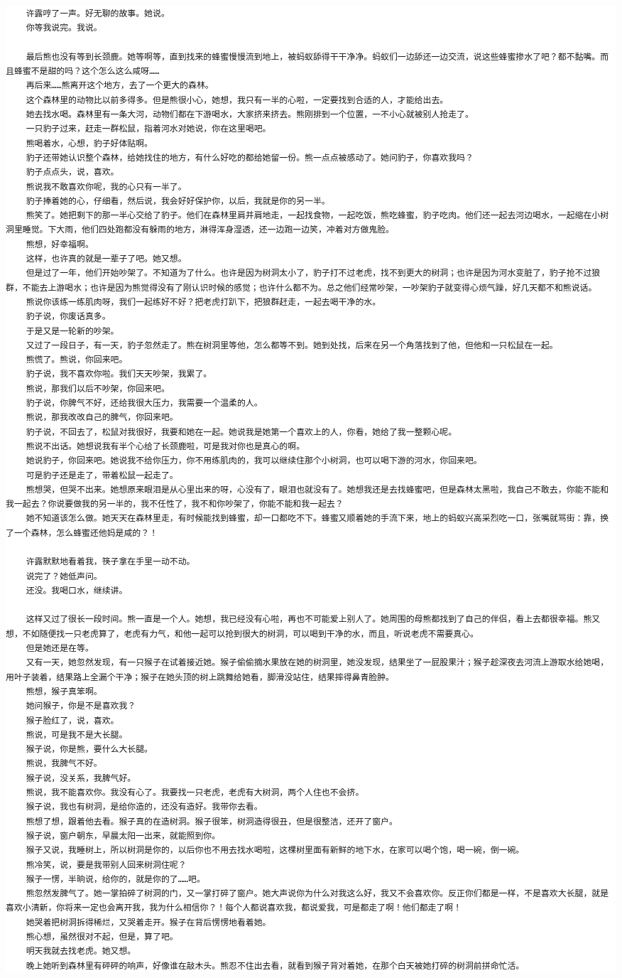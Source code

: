         许露哼了一声。好无聊的故事。她说。
        你等我说完。我说。
         
        最后熊也没有等到长颈鹿。她等啊等，直到找来的蜂蜜慢慢流到地上，被蚂蚁舔得干干净净。蚂蚁们一边舔还一边交流，说这些蜂蜜掺水了吧？都不黏嘴。而且蜂蜜不是甜的吗？这个怎么这么咸呀……
        再后来……熊离开这个地方，去了一个更大的森林。
        这个森林里的动物比以前多得多。但是熊很小心，她想，我只有一半的心啦，一定要找到合适的人，才能给出去。
        她去找水喝。森林里有一条大河，动物们都在下游喝水，大家挤来挤去。熊刚排到一个位置，一不小心就被别人抢走了。
        一只豹子过来，赶走一群松鼠，指着河水对她说，你在这里喝吧。
        熊喝着水，心想，豹子好体贴啊。
        豹子还带她认识整个森林，给她找住的地方，有什么好吃的都给她留一份。熊一点点被感动了。她问豹子，你喜欢我吗？
        豹子点点头，说，喜欢。
        熊说我不敢喜欢你呢，我的心只有一半了。
        豹子捧着她的心，仔细看，然后说，我会好好保护你，以后，我就是你的另一半。
        熊笑了。她把剩下的那一半心交给了豹子。他们在森林里肩并肩地走，一起找食物，一起吃饭，熊吃蜂蜜，豹子吃肉。他们还一起去河边喝水，一起缩在小树洞里睡觉。下大雨，他们四处跑都没有躲雨的地方，淋得浑身湿透，还一边跑一边笑，冲着对方做鬼脸。
        熊想，好幸福啊。
        这样，也许真的就是一辈子了吧。她又想。
        但是过了一年，他们开始吵架了。不知道为了什么。也许是因为树洞太小了，豹子打不过老虎，找不到更大的树洞；也许是因为河水变脏了，豹子抢不过狼群，不能去上游喝水；也许是因为熊觉得没有了刚认识时候的感觉；也许什么都不为。总之他们经常吵架，一吵架豹子就变得心烦气躁，好几天都不和熊说话。
        熊说你该练一练肌肉呀，我们一起练好不好？把老虎打趴下，把狼群赶走，一起去喝干净的水。
        豹子说，你废话真多。
        于是又是一轮新的吵架。
        又过了一段日子，有一天，豹子忽然走了。熊在树洞里等他，怎么都等不到。她到处找，后来在另一个角落找到了他，但他和一只松鼠在一起。
        熊慌了。熊说，你回来吧。
        豹子说，我不喜欢你啦。我们天天吵架，我累了。
        熊说，那我们以后不吵架，你回来吧。
        豹子说，你脾气不好，还给我很大压力，我需要一个温柔的人。
        熊说，那我改改自己的脾气，你回来吧。
        豹子说，不回去了，松鼠对我很好，我要和她在一起。她说我是她第一个喜欢上的人，你看，她给了我一整颗心呢。
        熊说不出话。她想说我有半个心给了长颈鹿啦，可是我对你也是真心的啊。
        她说豹子，你回来吧。她说我不给你压力，你不用练肌肉的，我可以继续住那个小树洞，也可以喝下游的河水，你回来吧。
        可是豹子还是走了，带着松鼠一起走了。
        熊想哭，但哭不出来。她想原来眼泪是从心里出来的呀，心没有了，眼泪也就没有了。她想我还是去找蜂蜜吧，但是森林太黑啦，我自己不敢去，你能不能和我一起去？你说要做我的另一半的，我不任性了，我不和你吵架了，你能不能和我一起去？
        她不知道该怎么做。她天天在森林里走，有时候能找到蜂蜜，却一口都吃不下。蜂蜜又顺着她的手流下来，地上的蚂蚁兴高采烈吃一口，张嘴就骂街：靠，换了一个森林，怎么蜂蜜还他妈是咸的？！
         
        许露默默地看着我，筷子拿在手里一动不动。
        说完了？她低声问。
        还没。我喝口水，继续讲。
         
        这样又过了很长一段时间。熊一直是一个人。她想，我已经没有心啦，再也不可能爱上别人了。她周围的母熊都找到了自己的伴侣，看上去都很幸福。熊又想，不如随便找一只老虎算了，老虎有力气，和他一起可以抢到很大的树洞，可以喝到干净的水，而且，听说老虎不需要真心。
        但是她还是在等。
        又有一天，她忽然发现，有一只猴子在试着接近她。猴子偷偷摘水果放在她的树洞里，她没发现，结果坐了一屁股果汁；猴子趁深夜去河流上游取水给她喝，用叶子装着，结果路上全漏个干净；猴子在她头顶的树上跳舞给她看，脚滑没站住，结果摔得鼻青脸肿。
        熊想，猴子真笨啊。
        她问猴子，你是不是喜欢我？
        猴子脸红了，说，喜欢。
        熊说，可是我不是大长腿。
        猴子说，你是熊，要什么大长腿。
        熊说，我脾气不好。
        猴子说，没关系，我脾气好。
        熊说，我不能喜欢你。我没有心了。我要找一只老虎，老虎有大树洞，两个人住也不会挤。
        猴子说，我也有树洞，是给你造的，还没有造好。我带你去看。
        熊想了想，跟着他去看。猴子真的在造树洞。猴子很笨，树洞造得很丑，但是很整洁，还开了窗户。
        猴子说，窗户朝东，早晨太阳一出来，就能照到你。
        猴子又说，我睡树上，所以树洞是你的，以后你也不用去找水喝啦，这棵树里面有新鲜的地下水，在家可以喝个饱，喝一碗，倒一碗。
        熊冷笑，说，要是我带别人回来树洞住呢？
        猴子一愣，半晌说，给你的，就是你的了……吧。
        熊忽然发脾气了。她一掌拍碎了树洞的门，又一掌打碎了窗户。她大声说你为什么对我这么好，我又不会喜欢你。反正你们都是一样，不是喜欢大长腿，就是喜欢小清新，你将来一定也会离开我，我为什么相信你？！每个人都说喜欢我，都说爱我，可是都走了啊！他们都走了啊！
        她哭着把树洞拆得稀烂，又哭着走开。猴子在背后愣愣地看着她。
        熊心想，虽然很对不起，但是，算了吧。
        明天我就去找老虎。她又想。
        晚上她听到森林里有砰砰的响声，好像谁在敲木头。熊忍不住出去看，就看到猴子背对着她，在那个白天被她打碎的树洞前拼命忙活。